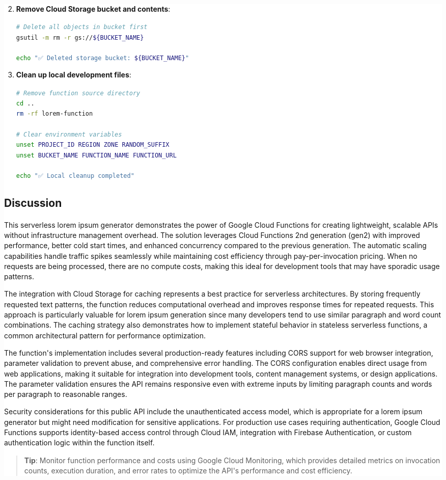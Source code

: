 2. **Remove Cloud Storage bucket and contents**:

   ```bash
   # Delete all objects in bucket first
   gsutil -m rm -r gs://${BUCKET_NAME}
   
   echo "✅ Deleted storage bucket: ${BUCKET_NAME}"
   ```

3. **Clean up local development files**:

   ```bash
   # Remove function source directory
   cd ..
   rm -rf lorem-function
   
   # Clear environment variables
   unset PROJECT_ID REGION ZONE RANDOM_SUFFIX
   unset BUCKET_NAME FUNCTION_NAME FUNCTION_URL
   
   echo "✅ Local cleanup completed"
   ```

## Discussion

This serverless lorem ipsum generator demonstrates the power of Google Cloud Functions for creating lightweight, scalable APIs without infrastructure management overhead. The solution leverages Cloud Functions 2nd generation (gen2) with improved performance, better cold start times, and enhanced concurrency compared to the previous generation. The automatic scaling capabilities handle traffic spikes seamlessly while maintaining cost efficiency through pay-per-invocation pricing. When no requests are being processed, there are no compute costs, making this ideal for development tools that may have sporadic usage patterns.

The integration with Cloud Storage for caching represents a best practice for serverless architectures. By storing frequently requested text patterns, the function reduces computational overhead and improves response times for repeated requests. This approach is particularly valuable for lorem ipsum generation since many developers tend to use similar paragraph and word count combinations. The caching strategy also demonstrates how to implement stateful behavior in stateless serverless functions, a common architectural pattern for performance optimization.

The function's implementation includes several production-ready features including CORS support for web browser integration, parameter validation to prevent abuse, and comprehensive error handling. The CORS configuration enables direct usage from web applications, making it suitable for integration into development tools, content management systems, or design applications. The parameter validation ensures the API remains responsive even with extreme inputs by limiting paragraph counts and words per paragraph to reasonable ranges.

Security considerations for this public API include the unauthenticated access model, which is appropriate for a lorem ipsum generator but might need modification for sensitive applications. For production use cases requiring authentication, Google Cloud Functions supports identity-based access control through Cloud IAM, integration with Firebase Authentication, or custom authentication logic within the function itself.

> **Tip**: Monitor function performance and costs using Google Cloud Monitoring, which provides detailed metrics on invocation counts, execution duration, and error rates to optimize the API's performance and cost efficiency.
